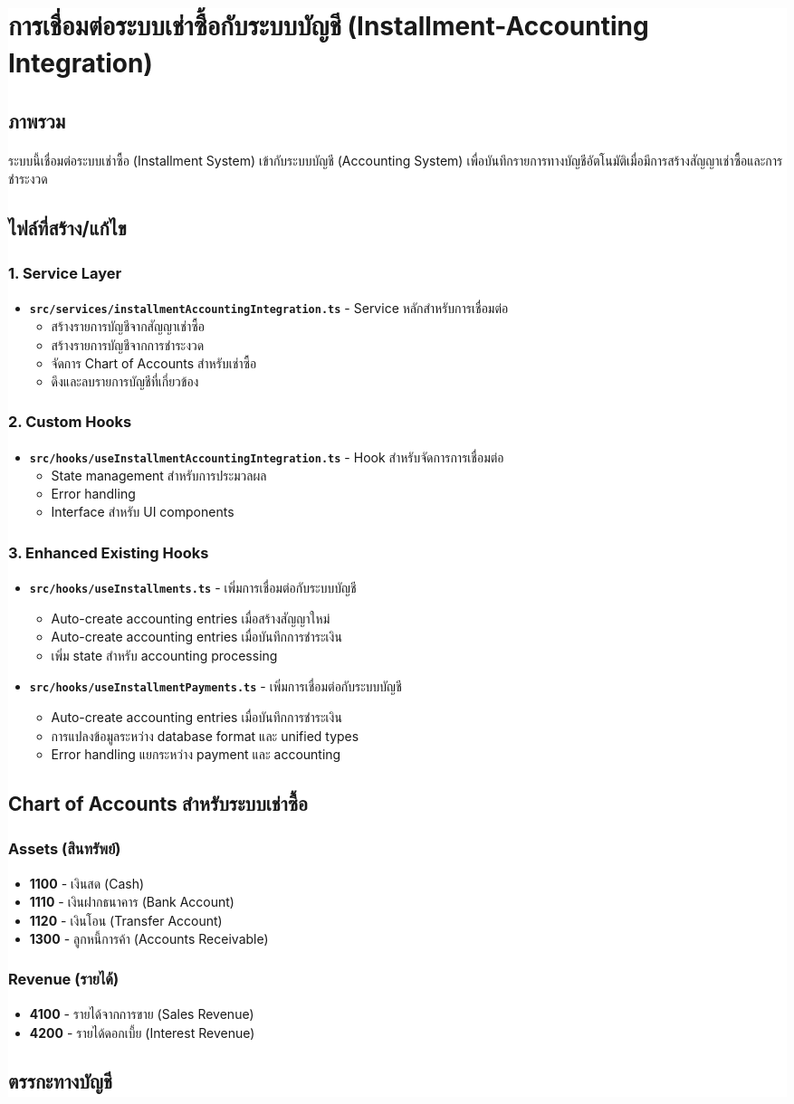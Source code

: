 # การเชื่อมต่อระบบเช่าซื้อกับระบบบัญชี (Installment-Accounting Integration)

## ภาพรวม
ระบบนี้เชื่อมต่อระบบเช่าซื้อ (Installment System) เข้ากับระบบบัญชี (Accounting System) เพื่อบันทึกรายการทางบัญชีอัตโนมัติเมื่อมีการสร้างสัญญาเช่าซื้อและการชำระงวด

## ไฟล์ที่สร้าง/แก้ไข

### 1. Service Layer
- **`src/services/installmentAccountingIntegration.ts`** - Service หลักสำหรับการเชื่อมต่อ
  - สร้างรายการบัญชีจากสัญญาเช่าซื้อ
  - สร้างรายการบัญชีจากการชำระงวด
  - จัดการ Chart of Accounts สำหรับเช่าซื้อ
  - ดึงและลบรายการบัญชีที่เกี่ยวข้อง

### 2. Custom Hooks
- **`src/hooks/useInstallmentAccountingIntegration.ts`** - Hook สำหรับจัดการการเชื่อมต่อ
  - State management สำหรับการประมวลผล
  - Error handling
  - Interface สำหรับ UI components

### 3. Enhanced Existing Hooks
- **`src/hooks/useInstallments.ts`** - เพิ่มการเชื่อมต่อกับระบบบัญชี
  - Auto-create accounting entries เมื่อสร้างสัญญาใหม่
  - Auto-create accounting entries เมื่อบันทึกการชำระเงิน
  - เพิ่ม state สำหรับ accounting processing

- **`src/hooks/useInstallmentPayments.ts`** - เพิ่มการเชื่อมต่อกับระบบบัญชี
  - Auto-create accounting entries เมื่อบันทึกการชำระเงิน
  - การแปลงข้อมูลระหว่าง database format และ unified types
  - Error handling แยกระหว่าง payment และ accounting

## Chart of Accounts สำหรับระบบเช่าซื้อ

### Assets (สินทรัพย์)
- **1100** - เงินสด (Cash)
- **1110** - เงินฝากธนาคาร (Bank Account)
- **1120** - เงินโอน (Transfer Account)
- **1300** - ลูกหนี้การค้า (Accounts Receivable)

### Revenue (รายได้)
- **4100** - รายได้จากการขาย (Sales Revenue)
- **4200** - รายได้ดอกเบี้ย (Interest Revenue)

## ตรรกะทางบัญชี

